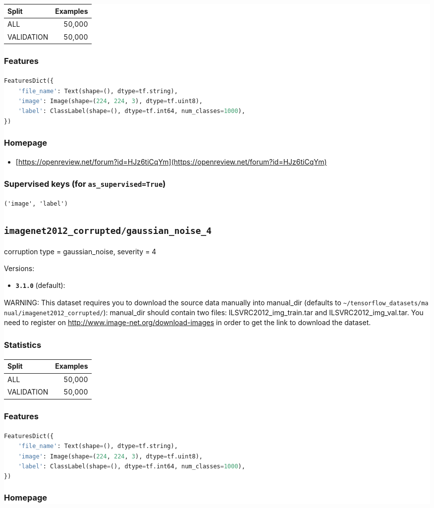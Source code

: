 Split      | Examples
:--------- | -------:
ALL        | 50,000
VALIDATION | 50,000

### Features
```python
FeaturesDict({
    'file_name': Text(shape=(), dtype=tf.string),
    'image': Image(shape=(224, 224, 3), dtype=tf.uint8),
    'label': ClassLabel(shape=(), dtype=tf.int64, num_classes=1000),
})
```

### Homepage

*   [https://openreview.net/forum?id=HJz6tiCqYm](https://openreview.net/forum?id=HJz6tiCqYm)

### Supervised keys (for `as_supervised=True`)
`('image', 'label')`

## `imagenet2012_corrupted/gaussian_noise_4`
corruption type = gaussian_noise, severity = 4

Versions:

*   **`3.1.0`** (default):

WARNING: This dataset requires you to download the source data manually into
manual_dir (defaults to `~/tensorflow_datasets/manual/imagenet2012_corrupted/`):
manual_dir should contain two files: ILSVRC2012_img_train.tar and
ILSVRC2012_img_val.tar. You need to register on
http://www.image-net.org/download-images in order to get the link to download
the dataset.

### Statistics

Split      | Examples
:--------- | -------:
ALL        | 50,000
VALIDATION | 50,000

### Features
```python
FeaturesDict({
    'file_name': Text(shape=(), dtype=tf.string),
    'image': Image(shape=(224, 224, 3), dtype=tf.uint8),
    'label': ClassLabel(shape=(), dtype=tf.int64, num_classes=1000),
})
```

### Homepage
